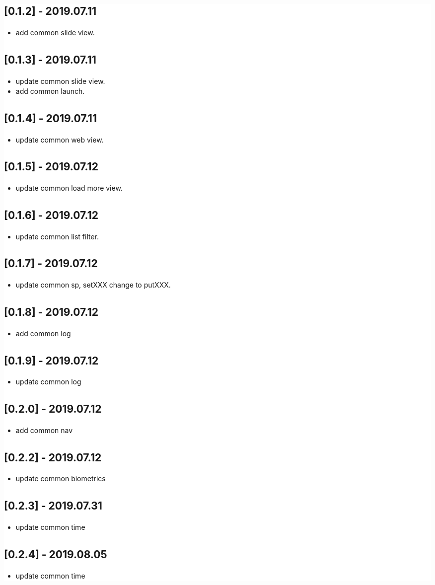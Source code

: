 ## [0.1.2] - 2019.07.11

* add common slide view.

## [0.1.3] - 2019.07.11

* update common slide view.
* add common launch.

## [0.1.4] - 2019.07.11

* update common web view.

## [0.1.5] - 2019.07.12

* update common load more view.

## [0.1.6] - 2019.07.12

* update common list filter.

## [0.1.7] - 2019.07.12

* update common sp, setXXX change to putXXX.

## [0.1.8] - 2019.07.12

* add common log

## [0.1.9] - 2019.07.12

* update common log

## [0.2.0] - 2019.07.12

* add common nav

## [0.2.2] - 2019.07.12

* update common biometrics

## [0.2.3] - 2019.07.31

* update common time

## [0.2.4] - 2019.08.05

* update common time
